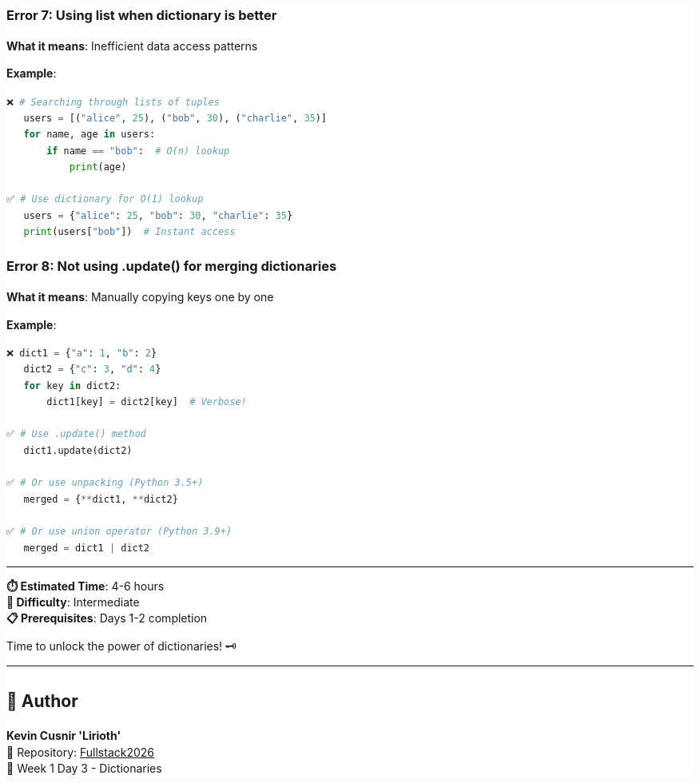 ### Error 7: Using list when dictionary is better
**What it means**: Inefficient data access patterns

**Example**:
```python
❌ # Searching through lists of tuples
   users = [("alice", 25), ("bob", 30), ("charlie", 35)]
   for name, age in users:
       if name == "bob":  # O(n) lookup
           print(age)

✅ # Use dictionary for O(1) lookup
   users = {"alice": 25, "bob": 30, "charlie": 35}
   print(users["bob"])  # Instant access
```

### Error 8: Not using .update() for merging dictionaries
**What it means**: Manually copying keys one by one

**Example**:
```python
❌ dict1 = {"a": 1, "b": 2}
   dict2 = {"c": 3, "d": 4}
   for key in dict2:
       dict1[key] = dict2[key]  # Verbose!

✅ # Use .update() method
   dict1.update(dict2)

✅ # Or use unpacking (Python 3.5+)
   merged = {**dict1, **dict2}

✅ # Or use union operator (Python 3.9+)
   merged = dict1 | dict2
```

---

**⏱️ Estimated Time**: 4-6 hours  
**🎯 Difficulty**: Intermediate  
**📋 Prerequisites**: Days 1-2 completion

Time to unlock the power of dictionaries! 🗝️

---

## 👤 Author

**Kevin Cusnir 'Lirioth'**  
📂 Repository: [Fullstack2026](https://github.com/Lirioth/Fullstack2026)  
📅 Week 1 Day 3 - Dictionaries